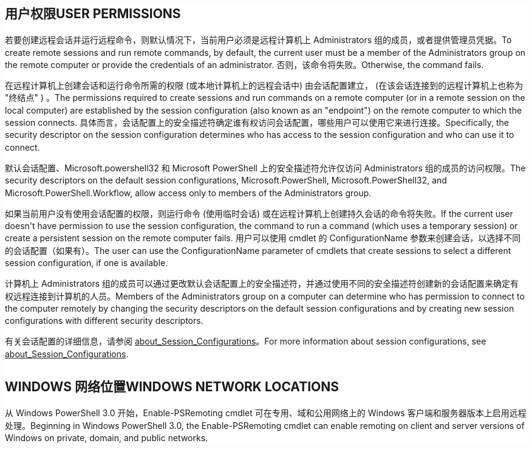 ## <a name="user-permissions"></a><span data-ttu-id="c0167-129">用户权限</span><span class="sxs-lookup"><span data-stu-id="c0167-129">USER PERMISSIONS</span></span>

<span data-ttu-id="c0167-130">若要创建远程会话并运行远程命令，则默认情况下，当前用户必须是远程计算机上 Administrators 组的成员，或者提供管理员凭据。</span><span class="sxs-lookup"><span data-stu-id="c0167-130">To create remote sessions and run remote commands, by default, the current user must be a member of the Administrators group on the remote computer or provide the credentials of an administrator.</span></span> <span data-ttu-id="c0167-131">否则，该命令将失败。</span><span class="sxs-lookup"><span data-stu-id="c0167-131">Otherwise, the command fails.</span></span>

<span data-ttu-id="c0167-132">在远程计算机上创建会话和运行命令所需的权限 (或本地计算机上的远程会话中) 由会话配置建立， (在该会话连接到的远程计算机上也称为 "终结点" ) 。</span><span class="sxs-lookup"><span data-stu-id="c0167-132">The permissions required to create sessions and run commands on a remote computer (or in a remote session on the local computer) are established by the session configuration (also known as an "endpoint") on the remote computer to which the session connects.</span></span> <span data-ttu-id="c0167-133">具体而言，会话配置上的安全描述符确定谁有权访问会话配置，哪些用户可以使用它来进行连接。</span><span class="sxs-lookup"><span data-stu-id="c0167-133">Specifically, the security descriptor on the session configuration determines who has access to the session configuration and who can use it to connect.</span></span>

<span data-ttu-id="c0167-134">默认会话配置、Microsoft.powershell32 和 Microsoft PowerShell 上的安全描述符允许仅访问 Administrators 组的成员的访问权限。</span><span class="sxs-lookup"><span data-stu-id="c0167-134">The security descriptors on the default session configurations, Microsoft.PowerShell, Microsoft.PowerShell32, and Microsoft.PowerShell.Workflow, allow access only to members of the Administrators group.</span></span>

<span data-ttu-id="c0167-135">如果当前用户没有使用会话配置的权限，则运行命令 (使用临时会话) 或在远程计算机上创建持久会话的命令将失败。</span><span class="sxs-lookup"><span data-stu-id="c0167-135">If the current user doesn't have permission to use the session configuration, the command to run a command (which uses a temporary session) or create a persistent session on the remote computer fails.</span></span> <span data-ttu-id="c0167-136">用户可以使用 cmdlet 的 ConfigurationName 参数来创建会话，以选择不同的会话配置（如果有）。</span><span class="sxs-lookup"><span data-stu-id="c0167-136">The user can use the ConfigurationName parameter of cmdlets that create sessions to select a different session configuration, if one is available.</span></span>

<span data-ttu-id="c0167-137">计算机上 Administrators 组的成员可以通过更改默认会话配置上的安全描述符，并通过使用不同的安全描述符创建新的会话配置来确定有权远程连接到计算机的人员。</span><span class="sxs-lookup"><span data-stu-id="c0167-137">Members of the Administrators group on a computer can determine who has permission to connect to the computer remotely by changing the security descriptors on the default session configurations and by creating new session configurations with different security descriptors.</span></span>

<span data-ttu-id="c0167-138">有关会话配置的详细信息，请参阅 [about_Session_Configurations](about_Session_Configurations.md)。</span><span class="sxs-lookup"><span data-stu-id="c0167-138">For more information about session configurations, see [about_Session_Configurations](about_Session_Configurations.md).</span></span>

## <a name="windows-network-locations"></a><span data-ttu-id="c0167-139">WINDOWS 网络位置</span><span class="sxs-lookup"><span data-stu-id="c0167-139">WINDOWS NETWORK LOCATIONS</span></span>

<span data-ttu-id="c0167-140">从 Windows PowerShell 3.0 开始，Enable-PSRemoting cmdlet 可在专用、域和公用网络上的 Windows 客户端和服务器版本上启用远程处理。</span><span class="sxs-lookup"><span data-stu-id="c0167-140">Beginning in Windows PowerShell 3.0, the Enable-PSRemoting cmdlet can enable remoting on client and server versions of Windows on private, domain, and public networks.</span></span>
